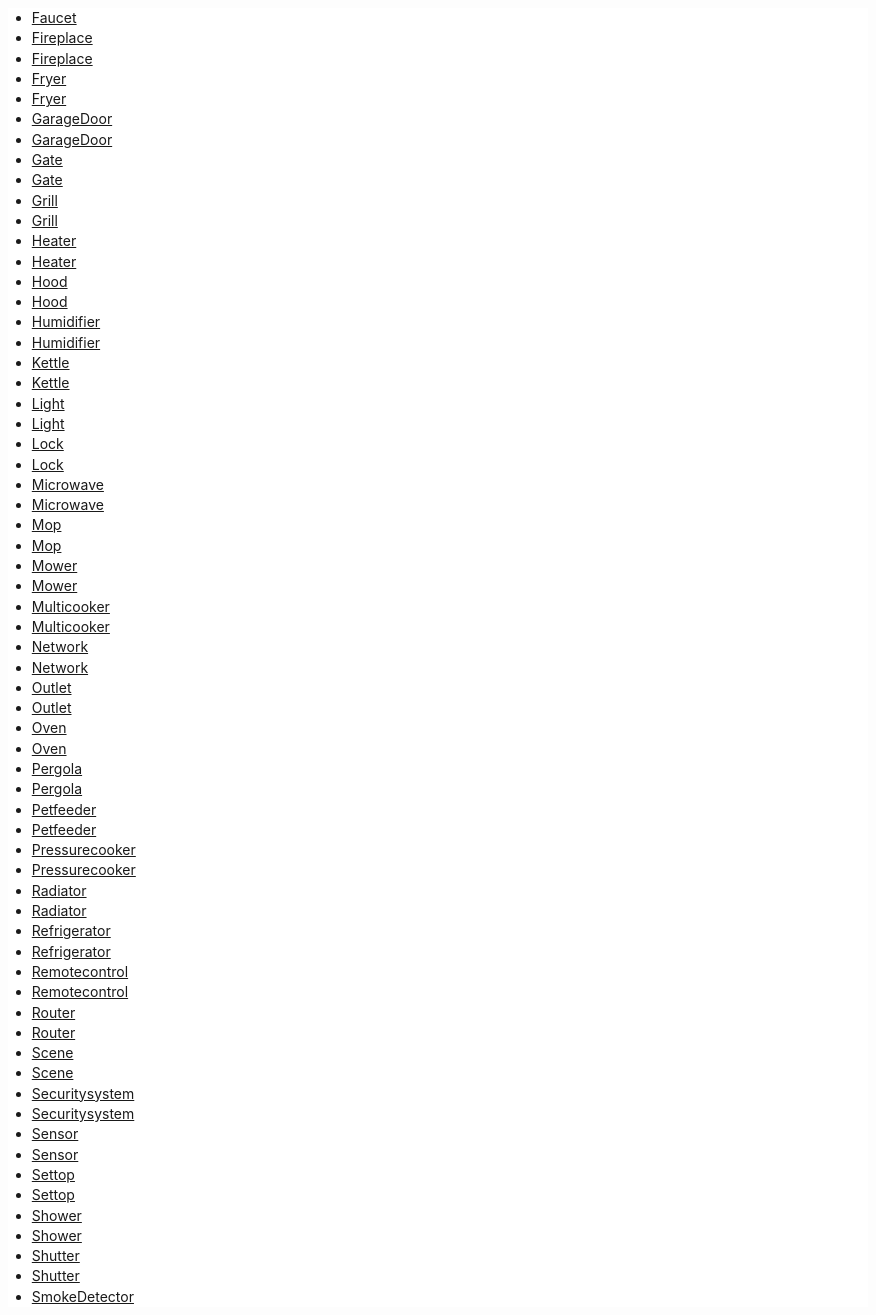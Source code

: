 * [Faucet](../classes/_models_devicetypes_index_.faucet.md)
* [Fireplace](../classes/_models_devicetypes_index_.fireplace.md)
* [Fireplace](../classes/_models_devicetypes_index_.fireplace.md)
* [Fryer](../classes/_models_devicetypes_index_.fryer.md)
* [Fryer](../classes/_models_devicetypes_index_.fryer.md)
* [GarageDoor](../classes/_models_devicetypes_index_.garagedoor.md)
* [GarageDoor](../classes/_models_devicetypes_index_.garagedoor.md)
* [Gate](../classes/_models_devicetypes_index_.gate.md)
* [Gate](../classes/_models_devicetypes_index_.gate.md)
* [Grill](../classes/_models_devicetypes_index_.grill.md)
* [Grill](../classes/_models_devicetypes_index_.grill.md)
* [Heater](../classes/_models_devicetypes_index_.heater.md)
* [Heater](../classes/_models_devicetypes_index_.heater.md)
* [Hood](../classes/_models_devicetypes_index_.hood.md)
* [Hood](../classes/_models_devicetypes_index_.hood.md)
* [Humidifier](../classes/_models_devicetypes_index_.humidifier.md)
* [Humidifier](../classes/_models_devicetypes_index_.humidifier.md)
* [Kettle](../classes/_models_devicetypes_index_.kettle.md)
* [Kettle](../classes/_models_devicetypes_index_.kettle.md)
* [Light](../classes/_models_devicetypes_index_.light.md)
* [Light](../classes/_models_devicetypes_index_.light.md)
* [Lock](../classes/_models_devicetypes_index_.lock.md)
* [Lock](../classes/_models_devicetypes_index_.lock.md)
* [Microwave](../classes/_models_devicetypes_index_.microwave.md)
* [Microwave](../classes/_models_devicetypes_index_.microwave.md)
* [Mop](../classes/_models_devicetypes_index_.mop.md)
* [Mop](../classes/_models_devicetypes_index_.mop.md)
* [Mower](../classes/_models_devicetypes_index_.mower.md)
* [Mower](../classes/_models_devicetypes_index_.mower.md)
* [Multicooker](../classes/_models_devicetypes_index_.multicooker.md)
* [Multicooker](../classes/_models_devicetypes_index_.multicooker.md)
* [Network](../classes/_models_devicetypes_index_.network.md)
* [Network](../classes/_models_devicetypes_index_.network.md)
* [Outlet](../classes/_models_devicetypes_index_.outlet.md)
* [Outlet](../classes/_models_devicetypes_index_.outlet.md)
* [Oven](../classes/_models_devicetypes_index_.oven.md)
* [Oven](../classes/_models_devicetypes_index_.oven.md)
* [Pergola](../classes/_models_devicetypes_index_.pergola.md)
* [Pergola](../classes/_models_devicetypes_index_.pergola.md)
* [Petfeeder](../classes/_models_devicetypes_index_.petfeeder.md)
* [Petfeeder](../classes/_models_devicetypes_index_.petfeeder.md)
* [Pressurecooker](../classes/_models_devicetypes_index_.pressurecooker.md)
* [Pressurecooker](../classes/_models_devicetypes_index_.pressurecooker.md)
* [Radiator](../classes/_models_devicetypes_index_.radiator.md)
* [Radiator](../classes/_models_devicetypes_index_.radiator.md)
* [Refrigerator](../classes/_models_devicetypes_index_.refrigerator.md)
* [Refrigerator](../classes/_models_devicetypes_index_.refrigerator.md)
* [Remotecontrol](../classes/_models_devicetypes_index_.remotecontrol.md)
* [Remotecontrol](../classes/_models_devicetypes_index_.remotecontrol.md)
* [Router](../classes/_models_devicetypes_index_.router.md)
* [Router](../classes/_models_devicetypes_index_.router.md)
* [Scene](../classes/_models_devicetypes_index_.scene.md)
* [Scene](../classes/_models_devicetypes_index_.scene.md)
* [Securitysystem](../classes/_models_devicetypes_index_.securitysystem.md)
* [Securitysystem](../classes/_models_devicetypes_index_.securitysystem.md)
* [Sensor](../classes/_models_devicetypes_index_.sensor.md)
* [Sensor](../classes/_models_devicetypes_index_.sensor.md)
* [Settop](../classes/_models_devicetypes_index_.settop.md)
* [Settop](../classes/_models_devicetypes_index_.settop.md)
* [Shower](../classes/_models_devicetypes_index_.shower.md)
* [Shower](../classes/_models_devicetypes_index_.shower.md)
* [Shutter](../classes/_models_devicetypes_index_.shutter.md)
* [Shutter](../classes/_models_devicetypes_index_.shutter.md)
* [SmokeDetector](../classes/_models_devicetypes_index_.smokedetector.md)